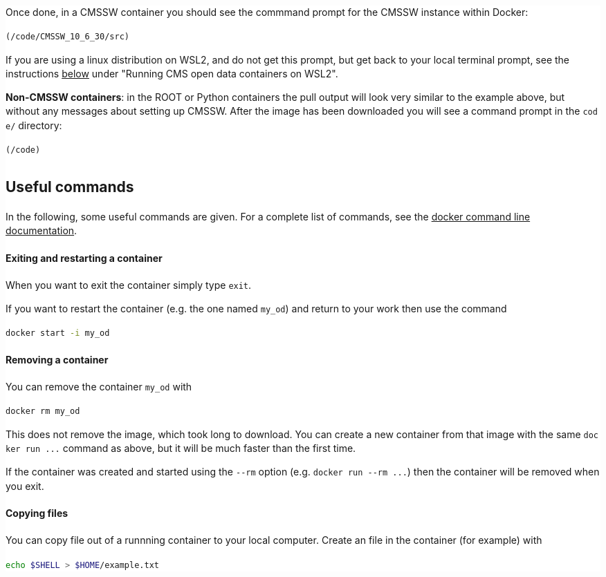 Once done, in a CMSSW container you should see the commmand prompt for the CMSSW instance within Docker:

```console
(/code/CMSSW_10_6_30/src)
```

If you are using a linux distribution on WSL2, and do not get this prompt, but get back to your local terminal prompt, see the instructions [below](#on-wsl2) under "Running CMS open data containers on WSL2".

**Non-CMSSW containers**: in the ROOT or Python containers the pull output will look very similar to the example above,
but without any messages about setting up CMSSW. After the image has been downloaded you will see a command prompt in the `code/` directory:

```console
(/code)
```

## <a name="commands">Useful commands</a>

In the following, some useful commands are given. For a complete list of commands, see the [docker command line documentation](https://docs.docker.com/engine/reference/commandline/cli/).

#### <a name="exit-start">Exiting and restarting a container</a>

When you want to exit the container simply type `exit`.

If you want to restart the container (e.g. the one named `my_od`) and return to your work then use the command

```sh
docker start -i my_od
```

#### <a name="rm">Removing a container</a>

You can remove the container `my_od` with

```sh
docker rm my_od
```

This does not remove the image, which took long to download. You can create a new container from that image with the same `docker run ...` command as above, but it will be much faster than the first time.

If the container was created and started using the `--rm` option (e.g. `docker run --rm ...`) then the container will be removed when you exit.

#### <a name="cp">Copying files</a>

You can copy file out of a runnning container to your local computer. Create an file in the container (for example) with

```sh
echo $SHELL > $HOME/example.txt
```
